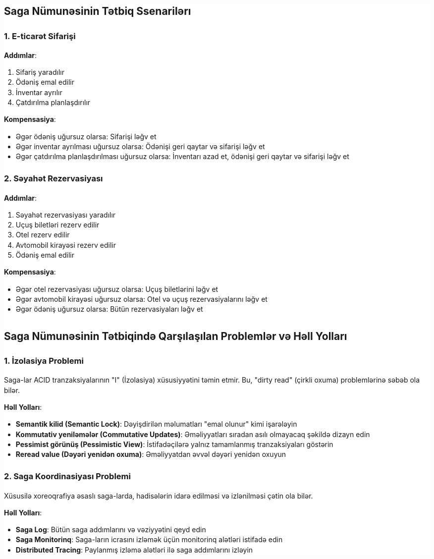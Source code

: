 ## Saga Nümunəsinin Tətbiq Ssenarilərı

### 1. E-ticarət Sifarişi

**Addımlar**:
1. Sifariş yaradılır
2. Ödəniş emal edilir
3. İnventar ayrılır
4. Çatdırılma planlaşdırılır

**Kompensasiya**:
- Əgər ödəniş uğursuz olarsa: Sifarişi ləğv et
- Əgər inventar ayrılması uğursuz olarsa: Ödənişi geri qaytar və sifarişi ləğv et
- Əgər çatdırılma planlaşdırılması uğursuz olarsa: İnventarı azad et, ödənişi geri qaytar və sifarişi ləğv et

### 2. Səyahət Rezervasiyası

**Addımlar**:
1. Səyahət rezervasiyası yaradılır
2. Uçuş biletləri rezerv edilir
3. Otel rezerv edilir
4. Avtomobil kirayəsi rezerv edilir
5. Ödəniş emal edilir

**Kompensasiya**:
- Əgər otel rezervasiyası uğursuz olarsa: Uçuş biletlərini ləğv et
- Əgər avtomobil kirayəsi uğursuz olarsa: Otel və uçuş rezervasiyalarını ləğv et
- Əgər ödəniş uğursuz olarsa: Bütün rezervasiyaları ləğv et

## Saga Nümunəsinin Tətbiqində Qarşılaşılan Problemlər və Həll Yolları

### 1. İzolasiya Problemi

Saga-lar ACID tranzaksiyalarının "I" (İzolasiya) xüsusiyyətini təmin etmir. Bu, "dirty read" (çirkli oxuma) problemlərinə səbəb ola bilər.

**Həll Yolları**:
- **Semantik kilid (Semantic Lock)**: Dəyişdirilən məlumatları "emal olunur" kimi işarələyin
- **Kommutativ yeniləmələr (Commutative Updates)**: Əməliyyatları sıradan asılı olmayacaq şəkildə dizayn edin
- **Pessimist görünüş (Pessimistic View)**: İstifadəçilərə yalnız tamamlanmış tranzaksiyaları göstərin
- **Reread value (Dəyəri yenidən oxuma)**: Əməliyyatdan əvvəl dəyəri yenidən oxuyun

### 2. Saga Koordinasiyası Problemi

Xüsusilə xoreoqrafiya əsaslı saga-larda, hadisələrin idarə edilməsi və izlənilməsi çətin ola bilər.

**Həll Yolları**:
- **Saga Log**: Bütün saga addımlarını və vəziyyətini qeyd edin
- **Saga Monitorinq**: Saga-ların icrasını izləmək üçün monitorinq alətləri istifadə edin
- **Distributed Tracing**: Paylanmış izləmə alətləri ilə saga addımlarını izləyin
